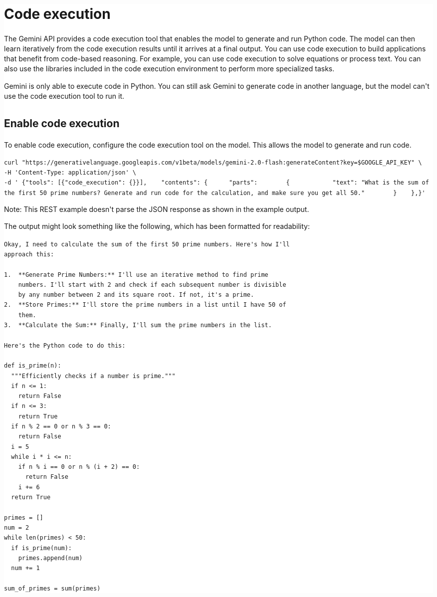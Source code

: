 # Code execution

The Gemini API provides a code execution tool that enables the model to generate and run Python code. The model can then learn iteratively from the code execution results until it arrives at a final output. You can use code execution to build applications that benefit from code-based reasoning. For example, you can use code execution to solve equations or process text. You can also use the libraries included in the code execution environment to perform more specialized tasks.

Gemini is only able to execute code in Python. You can still ask Gemini to generate code in another language, but the model can't use the code execution tool to run it.

## Enable code execution

To enable code execution, configure the code execution tool on the model. This allows the model to generate and run code.

```shell
curl "https://generativelanguage.googleapis.com/v1beta/models/gemini-2.0-flash:generateContent?key=$GOOGLE_API_KEY" \
-H 'Content-Type: application/json' \
-d ' {"tools": [{"code_execution": {}}],    "contents": {      "parts":        {            "text": "What is the sum of the first 50 prime numbers? Generate and run code for the calculation, and make sure you get all 50."        }    },}'
```

Note: This REST example doesn't parse the JSON response as shown in the example output.

The output might look something like the following, which has been formatted for readability:

```
Okay, I need to calculate the sum of the first 50 prime numbers. Here's how I'll
approach this:

1.  **Generate Prime Numbers:** I'll use an iterative method to find prime
    numbers. I'll start with 2 and check if each subsequent number is divisible
    by any number between 2 and its square root. If not, it's a prime.
2.  **Store Primes:** I'll store the prime numbers in a list until I have 50 of
    them.
3.  **Calculate the Sum:** Finally, I'll sum the prime numbers in the list.

Here's the Python code to do this:

def is_prime(n):
  """Efficiently checks if a number is prime."""
  if n <= 1:
    return False
  if n <= 3:
    return True
  if n % 2 == 0 or n % 3 == 0:
    return False
  i = 5
  while i * i <= n:
    if n % i == 0 or n % (i + 2) == 0:
      return False
    i += 6
  return True

primes = []
num = 2
while len(primes) < 50:
  if is_prime(num):
    primes.append(num)
  num += 1

sum_of_primes = sum(primes)
```